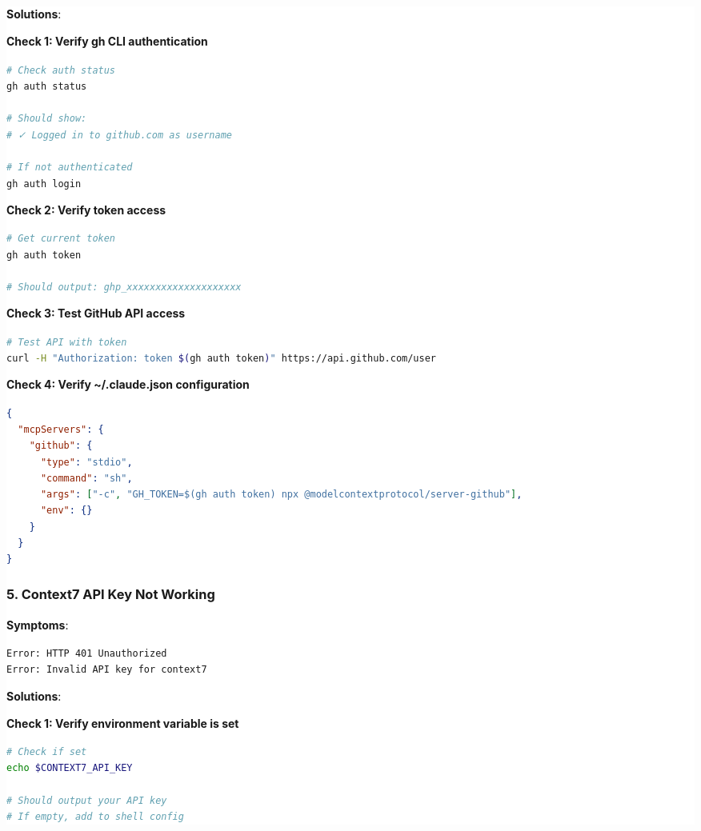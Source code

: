 **Solutions**:

**Check 1: Verify gh CLI authentication**
```bash
# Check auth status
gh auth status

# Should show:
# ✓ Logged in to github.com as username

# If not authenticated
gh auth login
```

**Check 2: Verify token access**
```bash
# Get current token
gh auth token

# Should output: ghp_xxxxxxxxxxxxxxxxxxxx
```

**Check 3: Test GitHub API access**
```bash
# Test API with token
curl -H "Authorization: token $(gh auth token)" https://api.github.com/user
```

**Check 4: Verify ~/.claude.json configuration**
```json
{
  "mcpServers": {
    "github": {
      "type": "stdio",
      "command": "sh",
      "args": ["-c", "GH_TOKEN=$(gh auth token) npx @modelcontextprotocol/server-github"],
      "env": {}
    }
  }
}
```

### 5. Context7 API Key Not Working

**Symptoms**:
```
Error: HTTP 401 Unauthorized
Error: Invalid API key for context7
```

**Solutions**:

**Check 1: Verify environment variable is set**
```bash
# Check if set
echo $CONTEXT7_API_KEY

# Should output your API key
# If empty, add to shell config
```
